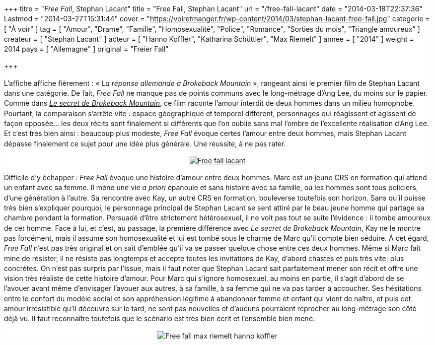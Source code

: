 +++
titre = "<em>Free Fall</em>, Stephan Lacant"
title = "Free Fall, Stephan Lacant"
url = "/free-fall-lacant"
date = "2014-03-18T22:37:36"
Lastmod = "2014-03-27T15:31:44"
cover = "https://voiretmanger.fr/wp-content/2014/03/stephan-lacant-free-fall.jpg"
categorie = [ "À voir" ]
tag = [ "Amour", "Drame", "Famille", "Homosexualité", "Police", "Romance", "Sorties du mois", "Triangle amoureux" ]
createur = [ "Stephan Lacant" ]
acteur = [ "Hanno Koffler", "Katharina Schüttler", "Max Riemelt" ]
annee = [ "2014" ]
weight = 2014
pays = [ "Allemagne" ]
original = "Freier Fall"

+++

<p>L’affiche affiche fièrement : « <em>La réponse allemande à Brokeback Mountain</em> », rangeant ainsi le premier film de Stephan Lacant dans une catégorie. De fait, <em>Free Fall</em> ne manque pas de points communs avec le long-métrage d’Ang Lee, du moins sur le papier. Comme dans <a href="https://voiretmanger.fr/secret-brokeback-mountain-lee/" title="Le secret de Brokeback Mountain, Ang Lee"><em>Le secret de Brokeback Mountain</em></a>, ce film raconte l’amour interdit de deux hommes dans un milieu homophobe. Pourtant, la comparaison s’arrête vite : espace géographique et temporel différent, personnages qui réagissent et agissent de façon opposée… les deux récits sont finalement si différents que l’on oublie sans mal l’ombre de l’excellente réalisation d’Ang Lee. Et c’est très bien ainsi : beaucoup plus modeste, <em>Free Fall</em> évoque certes l’amour entre deux hommes, mais Stephan Lacant dépasse finalement ce sujet pour une idée plus générale. Une réussite, à ne pas rater.</p>
<div style="text-align:center;"><a href="http://www.allocine.fr/film/fichefilm_gen_cfilm=224537.html"><img class="aligncenter" src="https://voiretmanger.fr/wp-content/2014/03/free-fall-lacant.jpg" alt="Free fall lacant" title="free-fall-lacant.jpg" width="1000" height="1520" /></a></div>
<p>Difficile d’y échapper : <em>Free Fall</em> évoque une histoire d’amour entre deux hommes. Marc est un jeune CRS en formation qui attend un enfant avec sa femme. Il mène une vie <em>a priori</em> épanouie et sans histoire avec sa famille, où les hommes sont tous policiers, d’une génération à l’autre. Sa rencontre avec Kay, un autre CRS en formation, bouleverse toutefois son horizon. Sans qu’il puisse très bien s’expliquer pourquoi, le personnage principal de Stephan Lacant se sent attiré par le beau jeune homme qui partage sa chambre pendant la formation. Persuadé d’être strictement hétérosexuel, il ne voit pas tout se suite l’évidence : il tombe amoureux de cet homme. Face à lui, et c’est, au passage, la première différence avec <em>Le secret de Brokeback Mountain</em>, Kay ne le montre pas forcément, mais il assume son homosexualité et lui est tombé sous le charme de Marc qu’il compte bien séduire. À cet égard, <em>Free Fall</em> n’est pas très original et on sait d’emblée qu’il va se passer quelque chose entre ces deux hommes. Même si Marc fait mine de résister, il ne résiste pas longtemps et accepte toutes les invitations de Kay, d’abord chastes et puis très vite, plus concrètes. On n’est pas surpris par l’issue, mais il faut noter que Stephan Lacant sait parfaitement mener son récit et offre une vision très réaliste de cette histoire d’amour. Pour Marc qui s’ignore homosexuel, au moins en partie, il s’agit d’abord de se l’avouer avant même d’envisager l’avouer aux autres, à sa famille, à sa femme qui ne va pas tarder à accoucher. Ses hésitations entre le confort du modèle social et son appréhension légitime à abandonner femme et enfant qui vient de naître, et puis cet amour irrésistible qu’il découvre sur le tard, ne sont pas nouvelles et d’aucuns pourraient reprocher au long-métrage son côté déjà vu. Il faut reconnaître toutefois que le scénario est très bien écrit et l’ensemble bien mené.</p>
<div style="text-align:center;"><img class="aligncenter" src="https://voiretmanger.fr/wp-content/2014/03/free-fall-max-riemelt-hanno-koffler.jpg" alt="Free fall max riemelt hanno koffler" title="free-fall-max-riemelt-hanno-koffler.jpg" width="1800" height="1199" /></div>